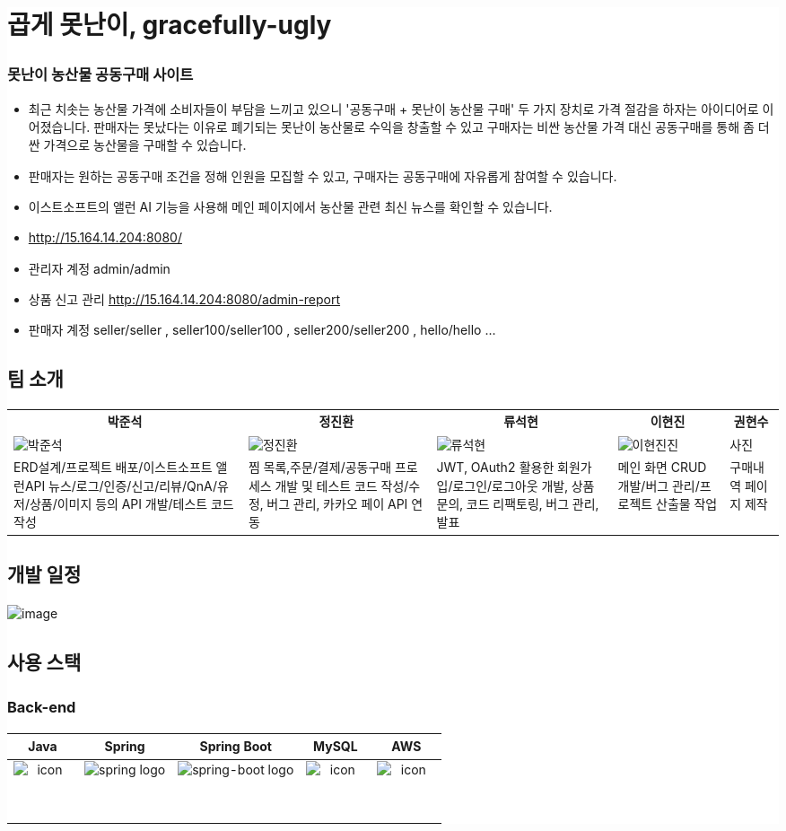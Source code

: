 # 곱게 못난이, gracefully-ugly
### 못난이 농산물 공동구매 사이트
- 최근 치솟는 농산물 가격에 소비자들이 부담을 느끼고 있으니 '공동구매 + 못난이 농산물 구매' 두 가지 장치로 가격 절감을 하자는 아이디어로 이어졌습니다. 판매자는 못났다는 이유로 폐기되는 못난이 농산물로 수익을 창출할 수 있고 구매자는 비싼 농산물 가격 대신 공동구매를 통해 좀 더 싼 가격으로 농산물을 구매할 수 있습니다.
- 판매자는 원하는 공동구매 조건을 정해 인원을 모집할 수 있고, 구매자는 공동구매에 자유롭게 참여할 수 있습니다.
- 이스트소프트의 앨런 AI 기능을 사용해 메인 페이지에서 농산물 관련 최신 뉴스를 확인할 수 있습니다.

- http://15.164.14.204:8080/
- 관리자 계정 admin/admin
- 상품 신고 관리 http://15.164.14.204:8080/admin-report
- 판매자 계정 seller/seller , seller100/seller100 , seller200/seller200 , hello/hello    ...


## 팀 소개
<table>
    <tr>
        <th>박준석</th>
        <th>정진환</th>
        <th>류석현</th>
        <th>이현진</th>
	<th>권현수</th>    
    </tr>
    <tr>
	    <td><img src="readme_img/jj.jpg" style="width: 500px" alt="박준석"></td>
	    <td><img src="readme_img/Jung_Jinhwan.jpg" style="width: 600px" alt="정진환"></td>
	    <td><img src="readme_img/seokhyun.jpg" style="width:190px" alt="류석현"></td>
	    <td><img src="readme_img/Lee_Hyunjin.jpg" style="width: 600px" alt="이현진진"></td>
	    <td>사진</td>
    </tr>
    <tr>
	    <td>ERD설계/프로젝트 배포/이스트소프트 앨런API 뉴스/로그/인증/신고/리뷰/QnA/유저/상품/이미지 등의 API 개발/테스트 코드 작성</td>
	    <td>찜 목록,주문/결제/공동구매 프로세스 개발 및 테스트 코드 작성/수정, 버그 관리, 카카오 페이 API 연동</td>
	    <td>JWT, OAuth2 활용한 회원가입/로그인/로그아웃 개발, 상품 문의, 코드 리팩토링, 버그 관리, 발표</td>
	    <td>메인 화면 CRUD 개발/버그 관리/프로젝트 산출물 작업</td>
	    <td>구매내역 페이지 제작</td>
    </tr>
</table>    
    
## 개발 일정
![image](https://github.com/gracefully-ugly/gracefully-ugly/assets/141889885/ef78e070-455a-40ee-8ef5-7214c1d0b327)

## 사용 스택
### Back-end
|   Java   |   Spring   |   Spring Boot   |   MySQL   |   AWS   |
| :----------------------------------------------------------: | :----------------------------------------------------------: | :----------------------------------------------------------: | :----------------------------------------------------------: | :----------------------------------------------------------: |
| <div style="display: flex; align-items: flex-start;"><img src="https://techstack-generator.vercel.app/java-icon.svg" alt="icon" width="65" height="65" /></div> | <img alt="spring logo" src="https://www.vectorlogo.zone/logos/springio/springio-icon.svg" height="50" width="50" > | <img alt="spring-boot logo" src="https://t1.daumcdn.net/cfile/tistory/27034D4F58E660F616" width="65" height="65" > | <div style="display: flex; align-items: flex-start;"><img src="https://techstack-generator.vercel.app/mysql-icon.svg" alt="icon" width="65" height="65" /></div> | <div style="display: flex; align-items: flex-start;"><img src="https://techstack-generator.vercel.app/aws-icon.svg" alt="icon" width="65" height="65" /></div> |
